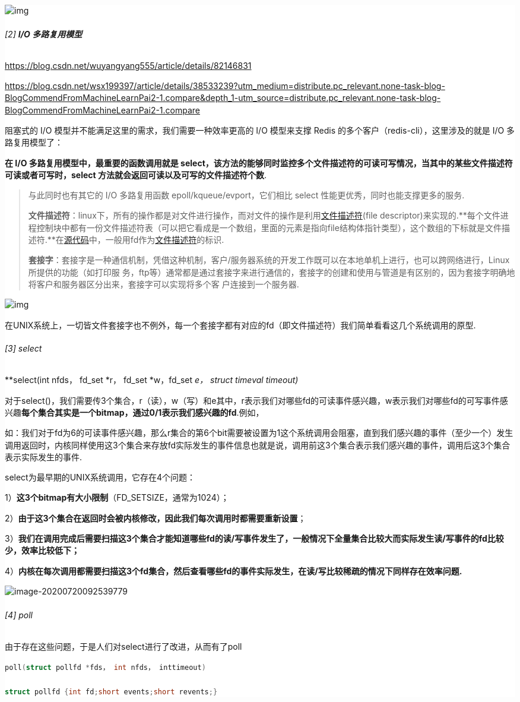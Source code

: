 ![img](https://upload-images.jianshu.io/upload_images/13880925-cf34b76f18f4a53b.png?imageMogr2/auto-orient/strip|imageView2/2/w/1000/format/webp)

###### [2] **I/O 多路复用模型**

https://blog.csdn.net/wuyangyang555/article/details/82146831

https://blog.csdn.net/wsx199397/article/details/38533239?utm_medium=distribute.pc_relevant.none-task-blog-BlogCommendFromMachineLearnPai2-1.compare&depth_1-utm_source=distribute.pc_relevant.none-task-blog-BlogCommendFromMachineLearnPai2-1.compare

阻塞式的 I/O 模型并不能满足这里的需求，我们需要一种效率更高的 I/O 模型来支撑 Redis 的多个客户（redis-cli），这里涉及的就是 I/O 多路复用模型了：

**在 I/O 多路复用模型中，最重要的函数调用就是 select，该方法的能够同时监控多个文件描述符的可读可写情况，当其中的某些文件描述符可读或者可写时，select 方法就会返回可读以及可写的文件描述符个数**.

> 与此同时也有其它的 I/O 多路复用函数 epoll/kqueue/evport，它们相比 select 性能更优秀，同时也能支撑更多的服务.
>
> **文件描述符**：linux下，所有的操作都是对文件进行操作，而对文件的操作是利用[文件描述符](https://baike.baidu.com/item/文件描述符)(file descriptor)来实现的.**每个文件进程控制块中都有一份文件描述符表（可以把它看成是一个数组，里面的元素是指向file结构体指针类型），这个数组的下标就是文件描述符.**在[源代码](https://baike.baidu.com/item/源代码)中，一般用fd作为[文件描述符](https://baike.baidu.com/item/文件描述符)的标识.
>
> **套接字**：套接字是一种通信机制，凭借这种机制，客户/服务器系统的开发工作既可以在本地单机上进行，也可以跨网络进行，Linux所提供的功能（如打印服 务，ftp等）通常都是通过套接字来进行通信的，套接字的创建和使用与管道是有区别的，因为套接字明确地将客户和服务器区分出来，套接字可以实现将多个客 户连接到一个服务器.

![img](https://upload-images.jianshu.io/upload_images/13880925-ed04dfac6be688f0.png?imageMogr2/auto-orient/strip|imageView2/2/w/1000/format/webp)

在UNIX系统上，一切皆文件套接字也不例外，每一个套接字都有对应的fd（即文件描述符）我们简单看看这几个系统调用的原型.

###### [3] select

**select(int nfds， fd_set *r， fd_set *w，fd_set *e， struct timeval *timeout)**

对于select()，我们需要传3个集合，r（读），w（写）和e其中，r表示我们对哪些fd的可读事件感兴趣，w表示我们对哪些fd的可写事件感兴趣**每个集合其实是一个bitmap，通过0/1表示我们感兴趣的fd**.例如，

如：我们对于fd为6的可读事件感兴趣，那么r集合的第6个bit需要被设置为1这个系统调用会阻塞，直到我们感兴趣的事件（至少一个）发生调用返回时，内核同样使用这3个集合来存放fd实际发生的事件信息也就是说，调用前这3个集合表示我们感兴趣的事件，调用后这3个集合表示实际发生的事件.

select为最早期的UNIX系统调用，它存在4个问题：

1）**这3个bitmap有大小限制**（FD_SETSIZE，通常为1024）；

2）**由于这3个集合在返回时会被内核修改，因此我们每次调用时都需要重新设置**；

3）**我们在调用完成后需要扫描这3个集合才能知道哪些fd的读/写事件发生了，一般情况下全量集合比较大而实际发生读/写事件的fd比较少，效率比较低下；**

4）**内核在每次调用都需要扫描这3个fd集合，然后查看哪些fd的事件实际发生，在读/写比较稀疏的情况下同样存在效率问题.**

![image-20200720092539779](X:\Users\xu\AppData\Roaming\Typora\typora-user-images\image-20200720092539779.png)

###### [4] poll

由于存在这些问题，于是人们对select进行了改进，从而有了poll

```c
poll(struct pollfd *fds， int nfds， inttimeout)

struct pollfd {int fd;short events;short revents;}
```
